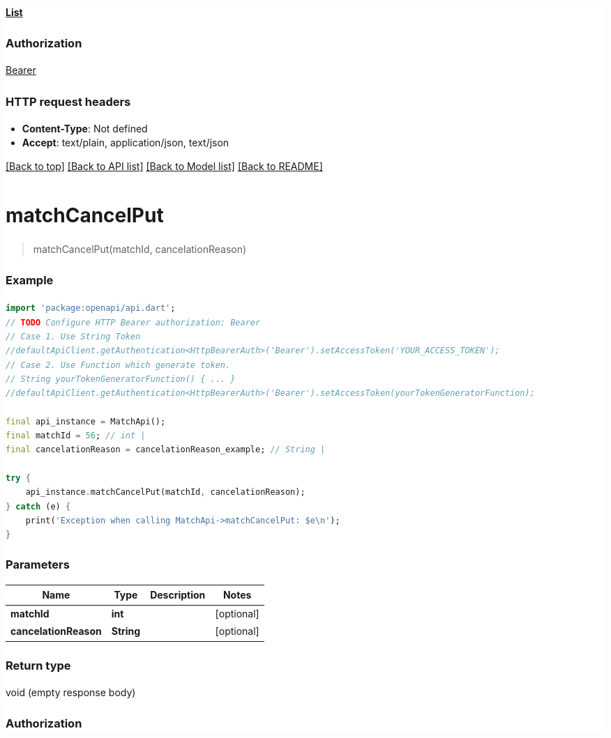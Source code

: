 [**List<GameDetailsDTO>**](GameDetailsDTO.md)

### Authorization

[Bearer](../README.md#Bearer)

### HTTP request headers

 - **Content-Type**: Not defined
 - **Accept**: text/plain, application/json, text/json

[[Back to top]](#) [[Back to API list]](../README.md#documentation-for-api-endpoints) [[Back to Model list]](../README.md#documentation-for-models) [[Back to README]](../README.md)

# **matchCancelPut**
> matchCancelPut(matchId, cancelationReason)



### Example
```dart
import 'package:openapi/api.dart';
// TODO Configure HTTP Bearer authorization: Bearer
// Case 1. Use String Token
//defaultApiClient.getAuthentication<HttpBearerAuth>('Bearer').setAccessToken('YOUR_ACCESS_TOKEN');
// Case 2. Use Function which generate token.
// String yourTokenGeneratorFunction() { ... }
//defaultApiClient.getAuthentication<HttpBearerAuth>('Bearer').setAccessToken(yourTokenGeneratorFunction);

final api_instance = MatchApi();
final matchId = 56; // int | 
final cancelationReason = cancelationReason_example; // String | 

try {
    api_instance.matchCancelPut(matchId, cancelationReason);
} catch (e) {
    print('Exception when calling MatchApi->matchCancelPut: $e\n');
}
```

### Parameters

Name | Type | Description  | Notes
------------- | ------------- | ------------- | -------------
 **matchId** | **int**|  | [optional] 
 **cancelationReason** | **String**|  | [optional] 

### Return type

void (empty response body)

### Authorization
